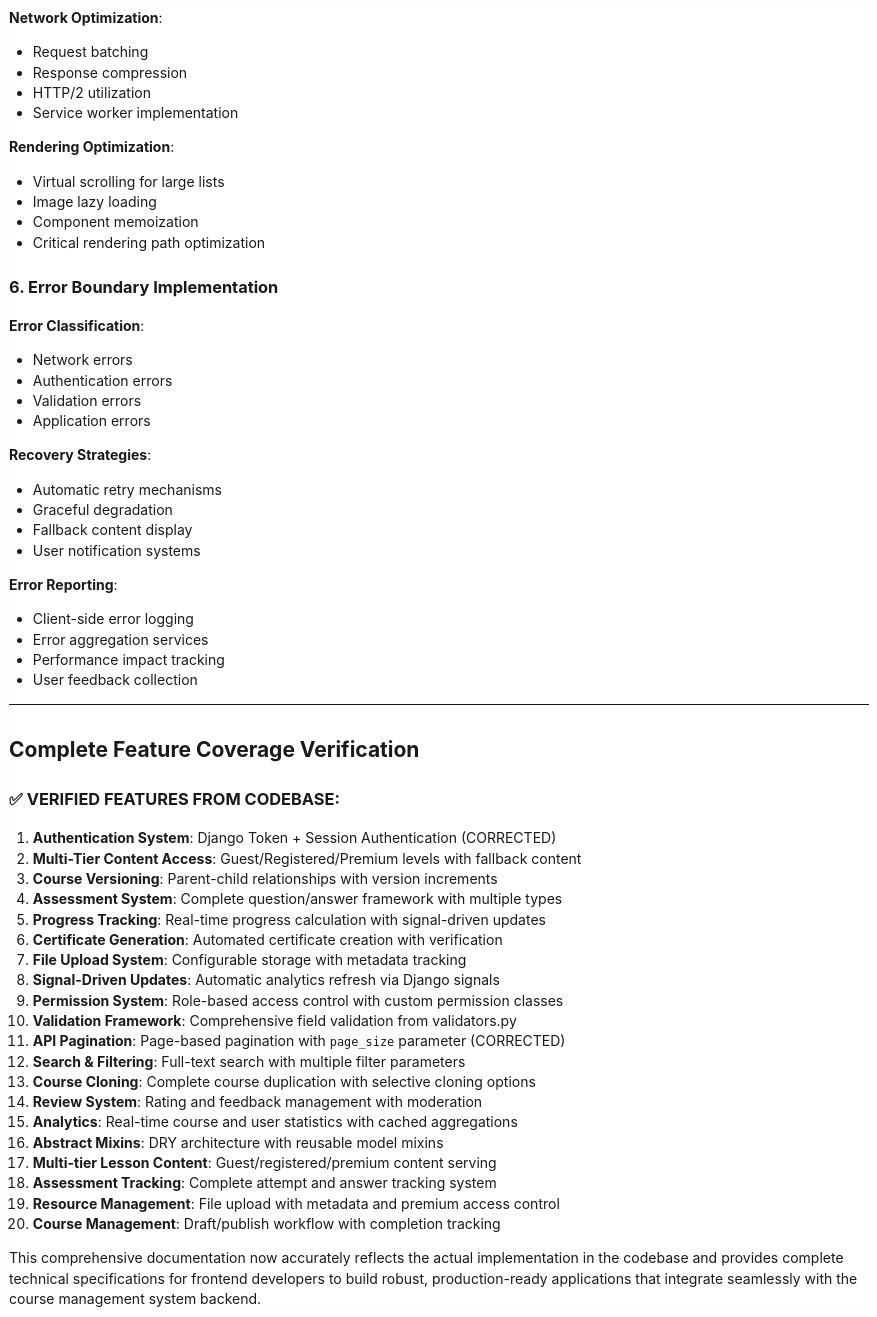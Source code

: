 **Network Optimization**:
- Request batching
- Response compression
- HTTP/2 utilization
- Service worker implementation

**Rendering Optimization**:
- Virtual scrolling for large lists
- Image lazy loading
- Component memoization
- Critical rendering path optimization

### 6. Error Boundary Implementation

**Error Classification**:
- Network errors
- Authentication errors
- Validation errors
- Application errors

**Recovery Strategies**:
- Automatic retry mechanisms
- Graceful degradation
- Fallback content display
- User notification systems

**Error Reporting**:
- Client-side error logging
- Error aggregation services
- Performance impact tracking
- User feedback collection

---

## Complete Feature Coverage Verification

### ✅ VERIFIED FEATURES FROM CODEBASE:

1. **Authentication System**: Django Token + Session Authentication (CORRECTED)
2. **Multi-Tier Content Access**: Guest/Registered/Premium levels with fallback content
3. **Course Versioning**: Parent-child relationships with version increments
4. **Assessment System**: Complete question/answer framework with multiple types
5. **Progress Tracking**: Real-time progress calculation with signal-driven updates
6. **Certificate Generation**: Automated certificate creation with verification
7. **File Upload System**: Configurable storage with metadata tracking
8. **Signal-Driven Updates**: Automatic analytics refresh via Django signals
9. **Permission System**: Role-based access control with custom permission classes
10. **Validation Framework**: Comprehensive field validation from validators.py
11. **API Pagination**: Page-based pagination with `page_size` parameter (CORRECTED)
12. **Search & Filtering**: Full-text search with multiple filter parameters
13. **Course Cloning**: Complete course duplication with selective cloning options
14. **Review System**: Rating and feedback management with moderation
15. **Analytics**: Real-time course and user statistics with cached aggregations
16. **Abstract Mixins**: DRY architecture with reusable model mixins
17. **Multi-tier Lesson Content**: Guest/registered/premium content serving
18. **Assessment Tracking**: Complete attempt and answer tracking system
19. **Resource Management**: File upload with metadata and premium access control
20. **Course Management**: Draft/publish workflow with completion tracking


This comprehensive documentation now accurately reflects the actual implementation in the codebase and provides complete technical specifications for frontend developers to build robust, production-ready applications that integrate seamlessly with the course management system backend.

